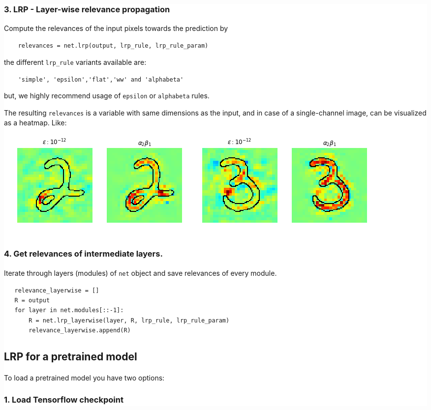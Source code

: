 ### 3. LRP - Layer-wise relevance propagation

Compute the relevances of the input pixels towards the prediction by

        relevances = net.lrp(output, lrp_rule, lrp_rule_param)

the different `lrp_rule` variants available are:

        'simple', 'epsilon','flat','ww' and 'alphabeta' 
        
but, we highly recommend usage of `epsilon` or `alphabeta` rules.

The resulting `relevances` is a variable with same dimensions as the input, and in case of a single-channel image, can be visualized as a heatmap. Like:

<img src="doc/images/2.png" width="372" height="203"> <img src="doc/images/3.png" width="372" height="203">

### 4. Get relevances of intermediate layers.  

Iterate through layers (modules) of `net` object and save relevances of every module.

       relevance_layerwise = []
       R = output
       for layer in net.modules[::-1]:
           R = net.lrp_layerwise(layer, R, lrp_rule, lrp_rule_param)
           relevance_layerwise.append(R)
           
           
## LRP for a pretrained model

To load a pretrained model you have two options:

### 1. Load Tensorflow checkpoint
